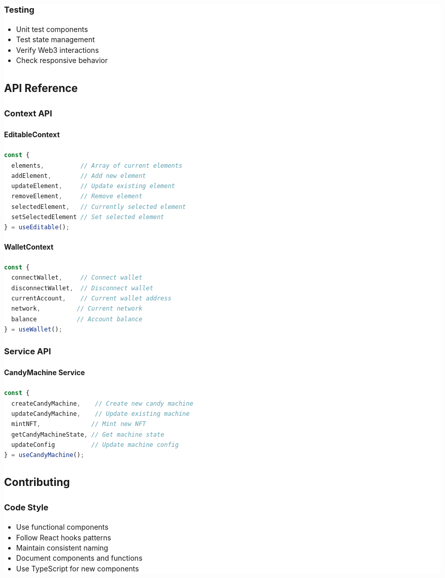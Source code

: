 ### Testing
- Unit test components
- Test state management
- Verify Web3 interactions
- Check responsive behavior

## API Reference

### Context API

#### EditableContext
```javascript
const {
  elements,          // Array of current elements
  addElement,        // Add new element
  updateElement,     // Update existing element
  removeElement,     // Remove element
  selectedElement,   // Currently selected element
  setSelectedElement // Set selected element
} = useEditable();
```

#### WalletContext
```javascript
const {
  connectWallet,     // Connect wallet
  disconnectWallet,  // Disconnect wallet
  currentAccount,    // Current wallet address
  network,          // Current network
  balance           // Account balance
} = useWallet();
```

### Service API

#### CandyMachine Service
```javascript
const {
  createCandyMachine,    // Create new candy machine
  updateCandyMachine,    // Update existing machine
  mintNFT,              // Mint new NFT
  getCandyMachineState, // Get machine state
  updateConfig          // Update machine config
} = useCandyMachine();
```

## Contributing

### Code Style
- Use functional components
- Follow React hooks patterns
- Maintain consistent naming
- Document components and functions
- Use TypeScript for new components
